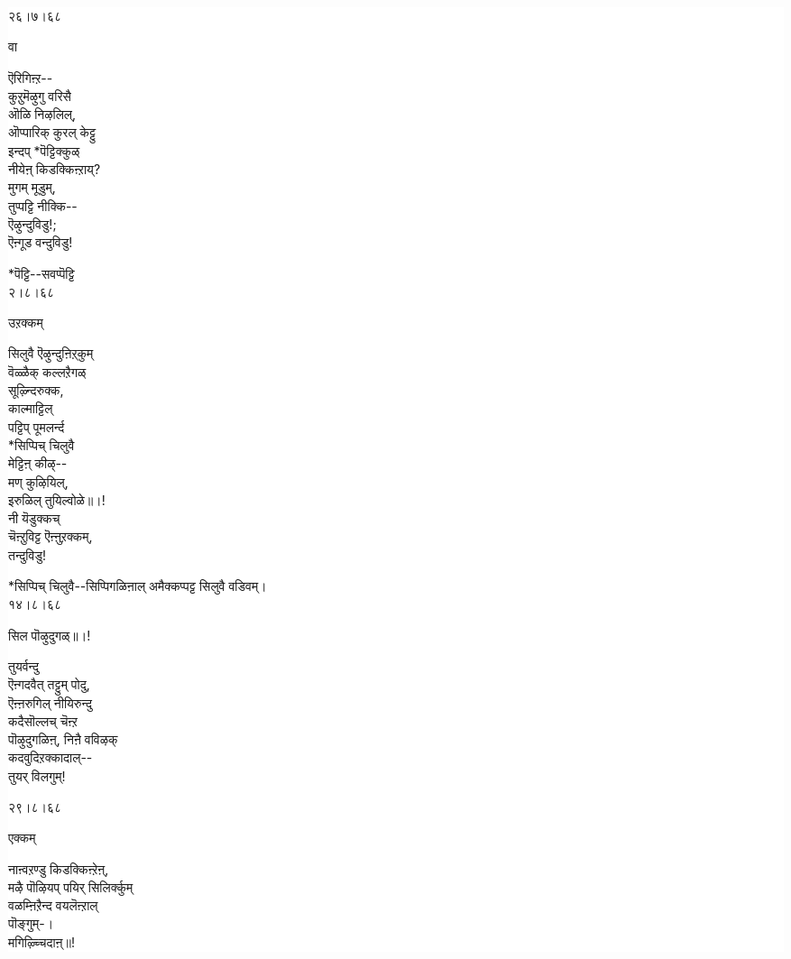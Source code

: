 २६।७।६८  
  
वा  
  
ऎरिगिऩ्ऱ--  
कुऱुमॆऴुगु वरिसै  
ऒळि निऴलिल्,  
ऒप्पारिक् कुरल् केट्टु  
इन्दप् *पॆट्टिक्कुळ्  
नीयेऩ् किडक्किऩ्ऱाय्?  
मुगम् मूडुम्,  
तुप्पट्टि नीक्कि--  
ऎऴुन्दुविडु!;  
ऎऩ्गूड वन्दुविडु!  
  
*पॆट्टि--सवप्पॆट्टि  
२।८।६८  
  
उऱक्कम्  
  
सिलुवै ऎऴुन्दुऩिऱ्‌कुम्  
वॆळ्ळैक् कल्लऱैगळ्  
सूऴ्न्दिरुक्क,  
काल्माट्टिल्  
पट्टिप् पूमलर्न्द  
*सिप्पिच् चिलुवै  
मेट्टिऩ् कीऴ्--  
मण् कुऴियिल्,  
इरुळिल् तुयिल्वोळे॥।!  
नी यॆडुक्कच्  
चॆऩ्ऱुविट्ट ऎऩ्ऩुऱक्कम्,  
तन्दुविडु!  
  
*सिप्पिच् चिलुवै--सिप्पिगळिऩाल् अमैक्कप्पट्ट सिलुवै वडिवम्।  
१४।८।६८  
  
सिल  पॊऴुदुगळ्॥।!  
  
तुयर्वन्दु   
ऎऩ्गदवैत् तट्टुम्  पोदु,  
ऎऩ्ऩरुगिल् नीयिरुन्दु  
कदैसॊल्लच् चॆऩ्ऱ  
पॊऴुदुगळिऩ्, निऩै वविऴक्  
कदवुदिऱक्कादाल्--  
तुयर् विलगुम्!  
  
२९।८।६८  
  
एक्कम्   
  
नाऩ्वऱण्डु किडक्किऩ्ऱेऩ्,  
मऴै पॊऴियप् पयिर् सिलिर्क्कुम्  
वळम्ऩिऱैन्द वयलॆऩ्ऱाल्  
पॊङ्गुम्-।  
मगिऴ्च्चिदाऩ्॥!  
  